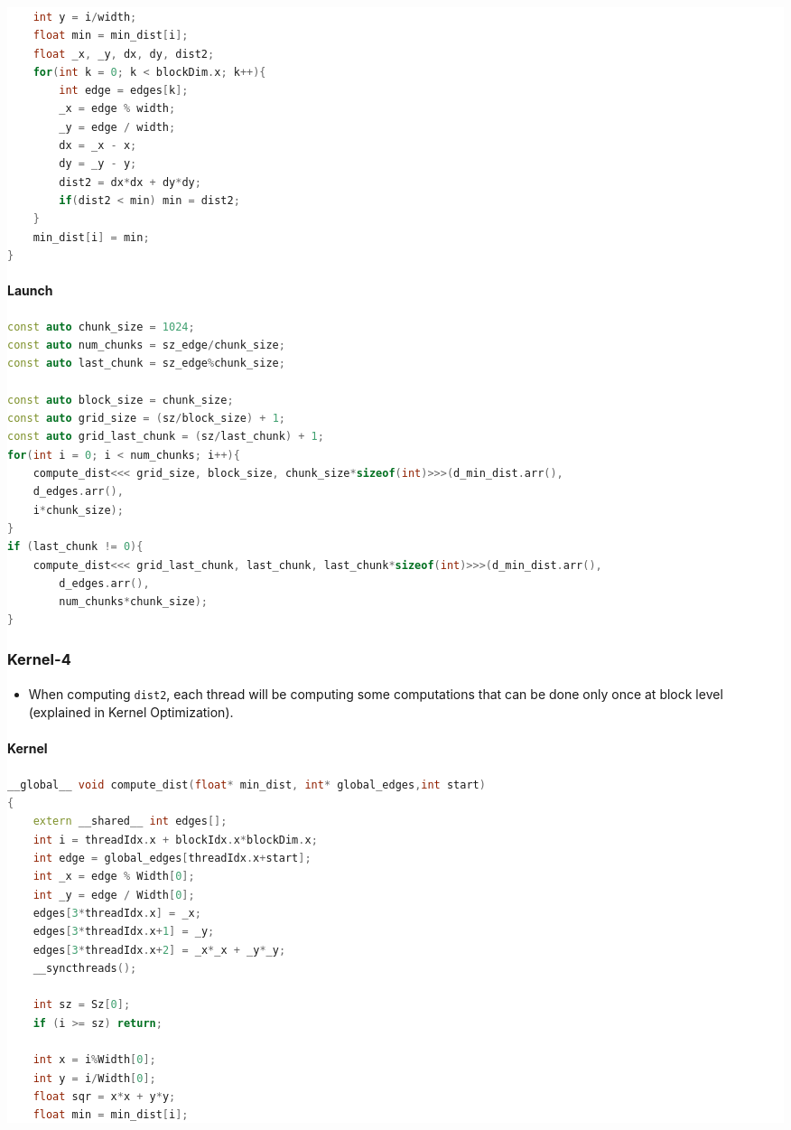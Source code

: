 ```c++
	int y = i/width;
	float min = min_dist[i];
	float _x, _y, dx, dy, dist2;
	for(int k = 0; k < blockDim.x; k++){
		int edge = edges[k];
		_x = edge % width;
		_y = edge / width;
		dx = _x - x;
		dy = _y - y;
		dist2 = dx*dx + dy*dy;
		if(dist2 < min) min = dist2;
	}
	min_dist[i] = min;
}
```

#### Launch

````c++
const auto chunk_size = 1024;
const auto num_chunks = sz_edge/chunk_size;
const auto last_chunk = sz_edge%chunk_size;
	
const auto block_size = chunk_size;
const auto grid_size = (sz/block_size) + 1;
const auto grid_last_chunk = (sz/last_chunk) + 1;
for(int i = 0; i < num_chunks; i++){
	compute_dist<<< grid_size, block_size, chunk_size*sizeof(int)>>>(d_min_dist.arr(), 
	d_edges.arr(), 
	i*chunk_size);
}
if (last_chunk != 0){
	compute_dist<<< grid_last_chunk, last_chunk, last_chunk*sizeof(int)>>>(d_min_dist.arr(),
		d_edges.arr(),
		num_chunks*chunk_size);
}
````

### Kernel-4

* When computing `dist2`, each thread will be computing some computations that can be done only once at block level (explained in Kernel Optimization).

#### Kernel

```c++
__global__ void compute_dist(float* min_dist, int* global_edges,int start)
{
	extern __shared__ int edges[];
	int i = threadIdx.x + blockIdx.x*blockDim.x;
	int edge = global_edges[threadIdx.x+start];
	int _x = edge % Width[0];
	int _y = edge / Width[0];
	edges[3*threadIdx.x] = _x;
	edges[3*threadIdx.x+1] = _y;
	edges[3*threadIdx.x+2] = _x*_x + _y*_y;
	__syncthreads();

	int sz = Sz[0];
	if (i >= sz) return;
	
	int x = i%Width[0];
	int y = i/Width[0];
	float sqr = x*x + y*y;
	float min = min_dist[i];
```